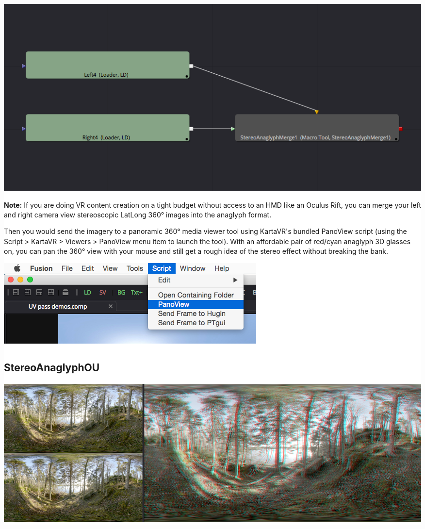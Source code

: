 ![StereoAnaglyphMerge Node](images/macro-stereo-anaglyph-merge-node.png)

**Note:** If you are doing VR content creation on a tight budget without access to an HMD like an Oculus Rift, you can merge your left and right camera view stereoscopic LatLong 360&deg; images into the anaglyph format.

Then you would send the imagery to a panoramic 360&deg; media viewer tool using KartaVR's bundled PanoView script (using the Script > KartaVR > Viewers > PanoView menu item to launch the tool). With an affordable pair of red/cyan anaglyph 3D glasses on, you can pan the 360&deg; view with your mouse and still get a rough idea of the stereo effect without breaking the bank.

![Send to PanoView](images/send-anaglyph-latlong-to-panoview-script.png)

## <a name="StereoAnaglyphOU"></a>StereoAnaglyphOU ##

![StereoAnaglyphOU](images/macro-stereo-anaglyph-ou.png)
